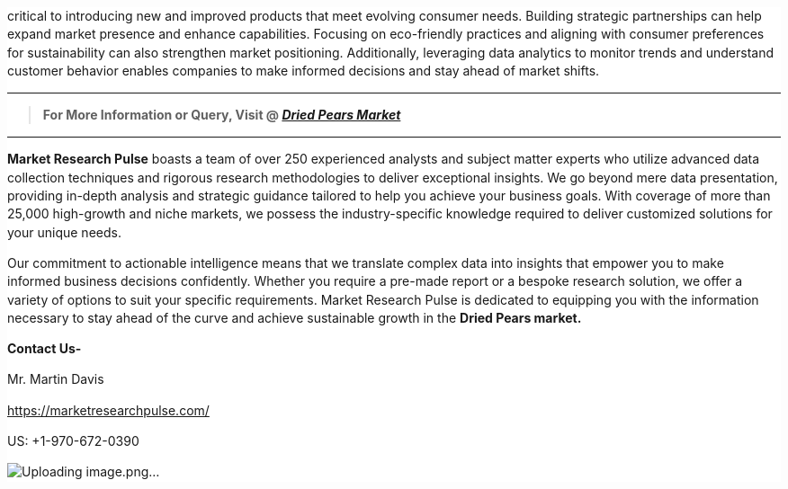 critical to introducing new and improved products that meet evolving consumer needs. Building strategic partnerships can help expand market presence and enhance capabilities. Focusing on eco-friendly practices and aligning with consumer preferences for sustainability can also strengthen market positioning. Additionally, leveraging data analytics to monitor trends and understand customer behavior enables companies to make informed decisions and stay ahead of market shifts.</p><hr /><blockquote><p><strong>For More Information or Query, Visit @&nbsp;<em><a href="https://marketresearchpulse.com/report/126544/dried-pears-market?utm_source=Linkedin&utm_medium=027">Dried Pears Market</a></em></strong></p></blockquote><hr /><p><strong>Market Research Pulse</strong> boasts a team of over 250 experienced analysts and subject matter experts who utilize advanced data collection techniques and rigorous research methodologies to deliver exceptional insights. We go beyond mere data presentation, providing in-depth analysis and strategic guidance tailored to help you achieve your business goals. With coverage of more than 25,000 high-growth and niche markets, we possess the industry-specific knowledge required to deliver customized solutions for your unique needs.</p><p>Our commitment to actionable intelligence means that we translate complex data into insights that empower you to make informed business decisions confidently. Whether you require a pre-made report or a bespoke research solution, we offer a variety of options to suit your specific requirements. Market Research Pulse is dedicated to equipping you with the information necessary to stay ahead of the curve and achieve sustainable growth in the <strong>Dried Pears market.</strong></p><p><strong>Contact Us-</strong></p><p>Mr. Martin Davis</p><p>https://marketresearchpulse.com/</p><p>US: +1-970-672-0390</p>
![Uploading image.png…]()
